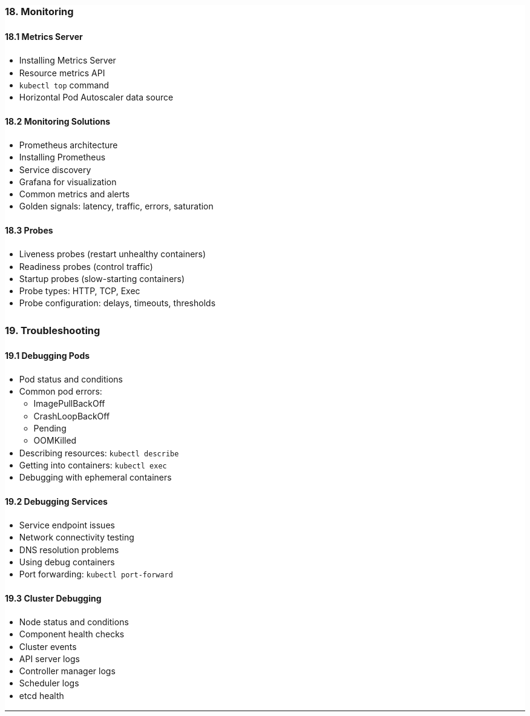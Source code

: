 ### 18. Monitoring

#### 18.1 Metrics Server
- Installing Metrics Server
- Resource metrics API
- `kubectl top` command
- Horizontal Pod Autoscaler data source

#### 18.2 Monitoring Solutions
- Prometheus architecture
- Installing Prometheus
- Service discovery
- Grafana for visualization
- Common metrics and alerts
- Golden signals: latency, traffic, errors, saturation

#### 18.3 Probes
- Liveness probes (restart unhealthy containers)
- Readiness probes (control traffic)
- Startup probes (slow-starting containers)
- Probe types: HTTP, TCP, Exec
- Probe configuration: delays, timeouts, thresholds

### 19. Troubleshooting

#### 19.1 Debugging Pods
- Pod status and conditions
- Common pod errors:
  - ImagePullBackOff
  - CrashLoopBackOff
  - Pending
  - OOMKilled
- Describing resources: `kubectl describe`
- Getting into containers: `kubectl exec`
- Debugging with ephemeral containers

#### 19.2 Debugging Services
- Service endpoint issues
- Network connectivity testing
- DNS resolution problems
- Using debug containers
- Port forwarding: `kubectl port-forward`

#### 19.3 Cluster Debugging
- Node status and conditions
- Component health checks
- Cluster events
- API server logs
- Controller manager logs
- Scheduler logs
- etcd health

---